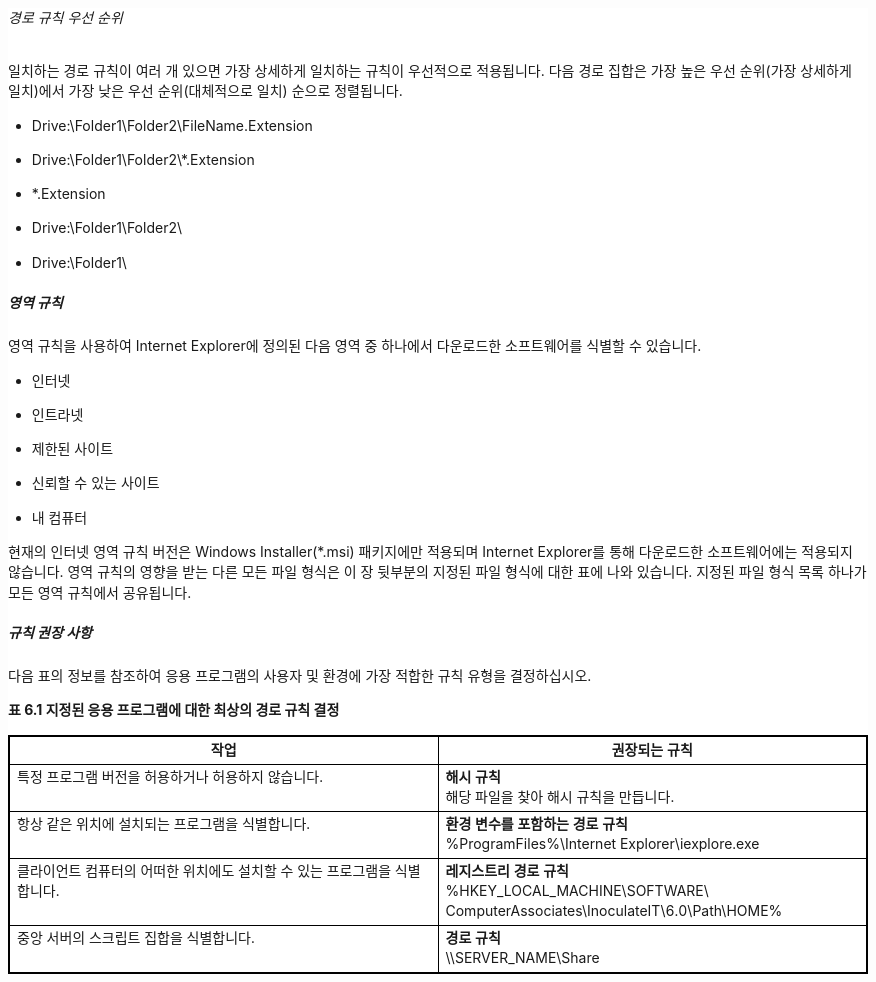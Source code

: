 ###### 경로 규칙 우선 순위

일치하는 경로 규칙이 여러 개 있으면 가장 상세하게 일치하는 규칙이 우선적으로 적용됩니다. 다음 경로 집합은 가장 높은 우선 순위(가장 상세하게 일치)에서 가장 낮은 우선 순위(대체적으로 일치) 순으로 정렬됩니다.

-   Drive:\\Folder1\\Folder2\\FileName.Extension

-   Drive:\\Folder1\\Folder2\\\*.Extension

-   \*.Extension

-   Drive:\\Folder1\\Folder2\\

-   Drive:\\Folder1\\

##### 영역 규칙

영역 규칙을 사용하여 Internet Explorer에 정의된 다음 영역 중 하나에서 다운로드한 소프트웨어를 식별할 수 있습니다.

-   인터넷

-   인트라넷

-   제한된 사이트

-   신뢰할 수 있는 사이트

-   내 컴퓨터

현재의 인터넷 영역 규칙 버전은 Windows Installer(\*.msi) 패키지에만 적용되며 Internet Explorer를 통해 다운로드한 소프트웨어에는 적용되지 않습니다. 영역 규칙의 영향을 받는 다른 모든 파일 형식은 이 장 뒷부분의 지정된 파일 형식에 대한 표에 나와 있습니다. 지정된 파일 형식 목록 하나가 모든 영역 규칙에서 공유됩니다.

##### 규칙 권장 사항

다음 표의 정보를 참조하여 응용 프로그램의 사용자 및 환경에 가장 적합한 규칙 유형을 결정하십시오.

**표 6.1 지정된 응용 프로그램에 대한 최상의 경로 규칙 결정**

<p> </p>
<table style="border:1px solid black;">
<colgroup>
<col width="50%" />
<col width="50%" />
</colgroup>
<thead>
<tr class="header">
<th style="border:1px solid black;" >작업</th>
<th style="border:1px solid black;" >권장되는 규칙</th>
</tr>
</thead>
<tbody>
<tr class="odd">
<td style="border:1px solid black;">특정 프로그램 버전을 허용하거나 허용하지 않습니다.</td>
<td style="border:1px solid black;"><strong>해시 규칙</strong><br />
해당 파일을 찾아 해시 규칙을 만듭니다.</td>
</tr>
<tr class="even">
<td style="border:1px solid black;">항상 같은 위치에 설치되는 프로그램을 식별합니다.</td>
<td style="border:1px solid black;"><strong>환경 변수를 포함하는 경로 규칙</strong><br />
%ProgramFiles%\Internet Explorer\iexplore.exe</td>
</tr>
<tr class="odd">
<td style="border:1px solid black;">클라이언트 컴퓨터의 어떠한 위치에도 설치할 수 있는 프로그램을 식별합니다.</td>
<td style="border:1px solid black;"><strong>레지스트리 경로 규칙</strong><br />
%HKEY_LOCAL_MACHINE\SOFTWARE\ ComputerAssociates\InoculateIT\6.0\Path\HOME%</td>
</tr>
<tr class="even">
<td style="border:1px solid black;">중앙 서버의 스크립트 집합을 식별합니다.</td>
<td style="border:1px solid black;"><strong>경로 규칙</strong><br />
\\SERVER_NAME\Share</td>
</tr>